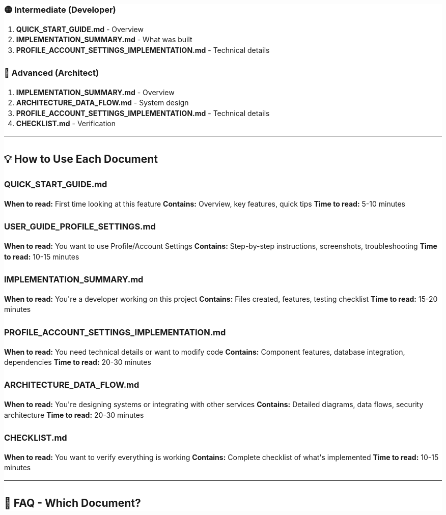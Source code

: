 ### 🟡 Intermediate (Developer)
1. **QUICK_START_GUIDE.md** - Overview
2. **IMPLEMENTATION_SUMMARY.md** - What was built
3. **PROFILE_ACCOUNT_SETTINGS_IMPLEMENTATION.md** - Technical details

### 🔴 Advanced (Architect)
1. **IMPLEMENTATION_SUMMARY.md** - Overview
2. **ARCHITECTURE_DATA_FLOW.md** - System design
3. **PROFILE_ACCOUNT_SETTINGS_IMPLEMENTATION.md** - Technical details
4. **CHECKLIST.md** - Verification

---

## 💡 How to Use Each Document

### QUICK_START_GUIDE.md
**When to read:** First time looking at this feature
**Contains:** Overview, key features, quick tips
**Time to read:** 5-10 minutes

### USER_GUIDE_PROFILE_SETTINGS.md
**When to read:** You want to use Profile/Account Settings
**Contains:** Step-by-step instructions, screenshots, troubleshooting
**Time to read:** 10-15 minutes

### IMPLEMENTATION_SUMMARY.md
**When to read:** You're a developer working on this project
**Contains:** Files created, features, testing checklist
**Time to read:** 15-20 minutes

### PROFILE_ACCOUNT_SETTINGS_IMPLEMENTATION.md
**When to read:** You need technical details or want to modify code
**Contains:** Component features, database integration, dependencies
**Time to read:** 20-30 minutes

### ARCHITECTURE_DATA_FLOW.md
**When to read:** You're designing systems or integrating with other services
**Contains:** Detailed diagrams, data flows, security architecture
**Time to read:** 20-30 minutes

### CHECKLIST.md
**When to read:** You want to verify everything is working
**Contains:** Complete checklist of what's implemented
**Time to read:** 10-15 minutes

---

## 🎯 FAQ - Which Document?
